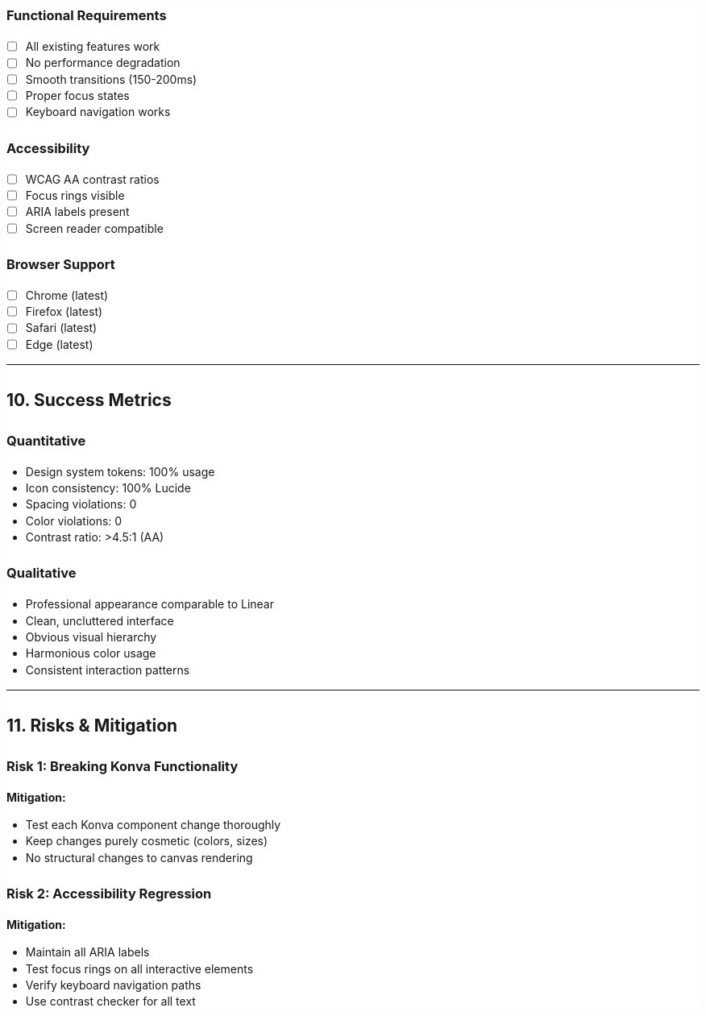 ### Functional Requirements
- [ ] All existing features work
- [ ] No performance degradation
- [ ] Smooth transitions (150-200ms)
- [ ] Proper focus states
- [ ] Keyboard navigation works

### Accessibility
- [ ] WCAG AA contrast ratios
- [ ] Focus rings visible
- [ ] ARIA labels present
- [ ] Screen reader compatible

### Browser Support
- [ ] Chrome (latest)
- [ ] Firefox (latest)
- [ ] Safari (latest)
- [ ] Edge (latest)

---

## 10. Success Metrics

### Quantitative
- Design system tokens: 100% usage
- Icon consistency: 100% Lucide
- Spacing violations: 0
- Color violations: 0
- Contrast ratio: >4.5:1 (AA)

### Qualitative
- Professional appearance comparable to Linear
- Clean, uncluttered interface
- Obvious visual hierarchy
- Harmonious color usage
- Consistent interaction patterns

---

## 11. Risks & Mitigation

### Risk 1: Breaking Konva Functionality
**Mitigation:**
- Test each Konva component change thoroughly
- Keep changes purely cosmetic (colors, sizes)
- No structural changes to canvas rendering

### Risk 2: Accessibility Regression
**Mitigation:**
- Maintain all ARIA labels
- Test focus rings on all interactive elements
- Verify keyboard navigation paths
- Use contrast checker for all text
